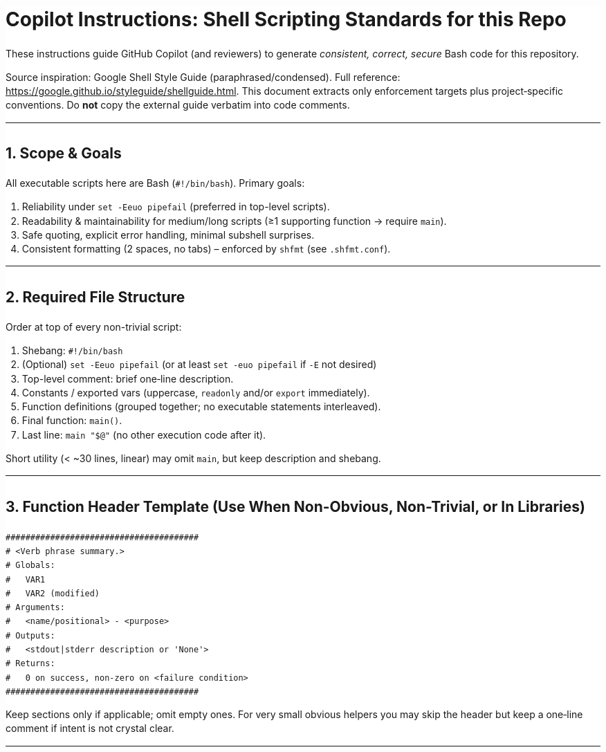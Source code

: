 # Copilot Instructions: Shell Scripting Standards for this Repo

These instructions guide GitHub Copilot (and reviewers) to generate *consistent, correct, secure* Bash code for this repository.

Source inspiration: Google Shell Style Guide (paraphrased/condensed). Full reference: https://google.github.io/styleguide/shellguide.html. This document extracts only enforcement targets plus project‑specific conventions. Do **not** copy the external guide verbatim into code comments.

---
## 1. Scope & Goals
All executable scripts here are Bash (`#!/bin/bash`). Primary goals:
1. Reliability under `set -Eeuo pipefail` (preferred in top-level scripts).
2. Readability & maintainability for medium/long scripts (≥1 supporting function → require `main`).
3. Safe quoting, explicit error handling, minimal subshell surprises.
4. Consistent formatting (2 spaces, no tabs) – enforced by `shfmt` (see `.shfmt.conf`).

---
## 2. Required File Structure
Order at top of every non-trivial script:
1. Shebang: `#!/bin/bash`
2. (Optional) `set -Eeuo pipefail` (or at least `set -euo pipefail` if `-E` not desired)
3. Top-level comment: brief one‑line description.
4. Constants / exported vars (uppercase, `readonly` and/or `export` immediately).
5. Function definitions (grouped together; no executable statements interleaved).
6. Final function: `main()`.
7. Last line: `main "$@"` (no other execution code after it).

Short utility (< ~30 lines, linear) may omit `main`, but keep description and shebang.

---
## 3. Function Header Template (Use When Non-Obvious, Non-Trivial, or In Libraries)
```
#######################################
# <Verb phrase summary.>
# Globals:
#   VAR1
#   VAR2 (modified)
# Arguments:
#   <name/positional> - <purpose>
# Outputs:
#   <stdout|stderr description or 'None'>
# Returns:
#   0 on success, non-zero on <failure condition>
#######################################
```
Keep sections only if applicable; omit empty ones. For very small obvious helpers you may skip the header but keep a one‑line comment if intent is not crystal clear.

---